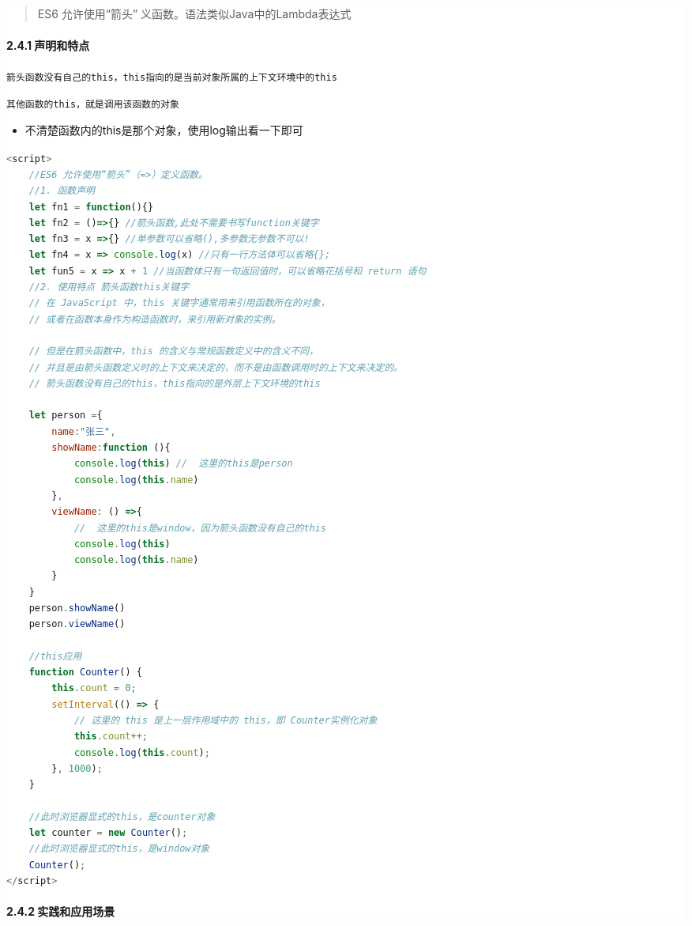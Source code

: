 > ES6 允许使用“箭头” 义函数。语法类似Java中的Lambda表达式
#### 2.4.1 声明和特点

`箭头函数没有自己的this，this指向的是当前对象所属的上下文环境中的this`

`其他函数的this，就是调用该函数的对象`

- 不清楚函数内的this是那个对象，使用log输出看一下即可

```js
<script>
    //ES6 允许使用“箭头”（=>）定义函数。
    //1. 函数声明
    let fn1 = function(){}
    let fn2 = ()=>{} //箭头函数,此处不需要书写function关键字
    let fn3 = x =>{} //单参数可以省略(),多参数无参数不可以!
    let fn4 = x => console.log(x) //只有一行方法体可以省略{};
    let fun5 = x => x + 1 //当函数体只有一句返回值时，可以省略花括号和 return 语句
    //2. 使用特点 箭头函数this关键字
    // 在 JavaScript 中，this 关键字通常用来引用函数所在的对象，
    // 或者在函数本身作为构造函数时，来引用新对象的实例。
    
    // 但是在箭头函数中，this 的含义与常规函数定义中的含义不同，
    // 并且是由箭头函数定义时的上下文来决定的，而不是由函数调用时的上下文来决定的。
    // 箭头函数没有自己的this，this指向的是外层上下文环境的this
    
    let person ={
        name:"张三",
        showName:function (){
            console.log(this) //  这里的this是person
            console.log(this.name)
        },
        viewName: () =>{
            //  这里的this是window，因为箭头函数没有自己的this
            console.log(this) 
            console.log(this.name)
        }
    }
    person.showName()
    person.viewName()
 
    //this应用
    function Counter() {
        this.count = 0;
        setInterval(() => {
            // 这里的 this 是上一层作用域中的 this，即 Counter实例化对象
            this.count++;
            console.log(this.count);
        }, 1000);
    }
	
	//此时浏览器显式的this，是counter对象
    let counter = new Counter();
	//此时浏览器显式的this，是window对象
	Counter();
</script>
```
#### 2.4.2 实践和应用场景
